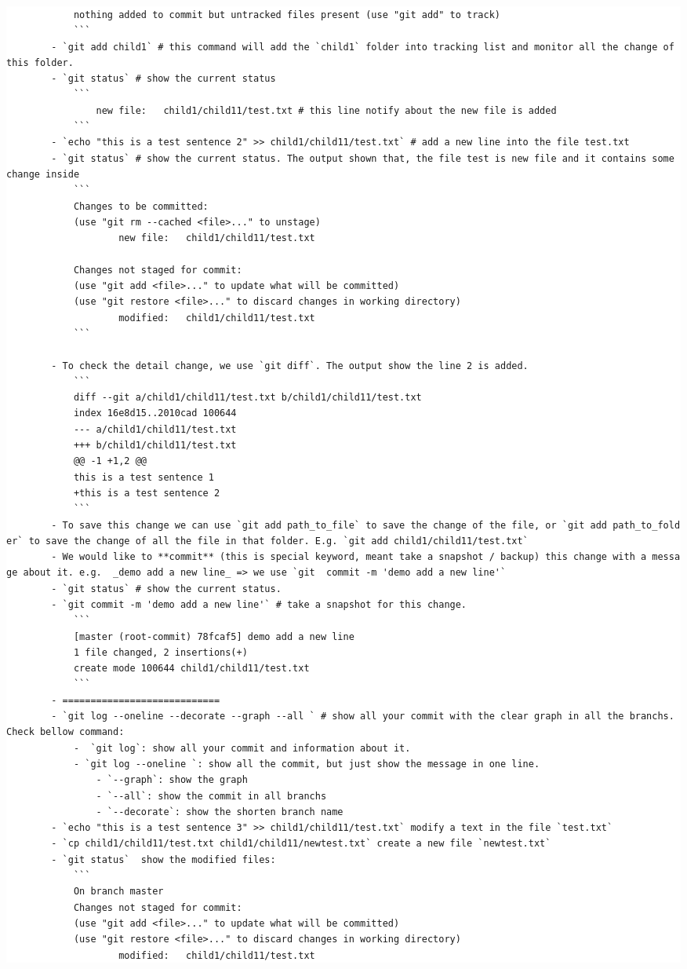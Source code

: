                 nothing added to commit but untracked files present (use "git add" to track)
                ```
            - `git add child1` # this command will add the `child1` folder into tracking list and monitor all the change of this folder.
            - `git status` # show the current status 
                ``` 
                    new file:   child1/child11/test.txt # this line notify about the new file is added
                ```
            - `echo "this is a test sentence 2" >> child1/child11/test.txt` # add a new line into the file test.txt
            - `git status` # show the current status. The output shown that, the file test is new file and it contains some change inside 
                ```
                Changes to be committed:
                (use "git rm --cached <file>..." to unstage)
                        new file:   child1/child11/test.txt

                Changes not staged for commit:
                (use "git add <file>..." to update what will be committed)
                (use "git restore <file>..." to discard changes in working directory)
                        modified:   child1/child11/test.txt
                ```
            
            - To check the detail change, we use `git diff`. The output show the line 2 is added. 
                ```
                diff --git a/child1/child11/test.txt b/child1/child11/test.txt
                index 16e8d15..2010cad 100644
                --- a/child1/child11/test.txt
                +++ b/child1/child11/test.txt
                @@ -1 +1,2 @@
                this is a test sentence 1
                +this is a test sentence 2
                ```
            - To save this change we can use `git add path_to_file` to save the change of the file, or `git add path_to_folder` to save the change of all the file in that folder. E.g. `git add child1/child11/test.txt`
            - We would like to **commit** (this is special keyword, meant take a snapshot / backup) this change with a message about it. e.g.  _demo add a new line_ => we use `git  commit -m 'demo add a new line'`
            - `git status` # show the current status. 
            - `git commit -m 'demo add a new line'` # take a snapshot for this change. 
                ```
                [master (root-commit) 78fcaf5] demo add a new line
                1 file changed, 2 insertions(+)
                create mode 100644 child1/child11/test.txt
                ```
            - ============================
            - `git log --oneline --decorate --graph --all ` # show all your commit with the clear graph in all the branchs. Check bellow command:
                -  `git log`: show all your commit and information about it. 
                - `git log --oneline `: show all the commit, but just show the message in one line. 
                    - `--graph`: show the graph
                    - `--all`: show the commit in all branchs
                    - `--decorate`: show the shorten branch name 
            - `echo "this is a test sentence 3" >> child1/child11/test.txt` modify a text in the file `test.txt`
            - `cp child1/child11/test.txt child1/child11/newtest.txt` create a new file `newtest.txt`
            - `git status`  show the modified files:
                ```
                On branch master
                Changes not staged for commit:
                (use "git add <file>..." to update what will be committed)
                (use "git restore <file>..." to discard changes in working directory)
                        modified:   child1/child11/test.txt
